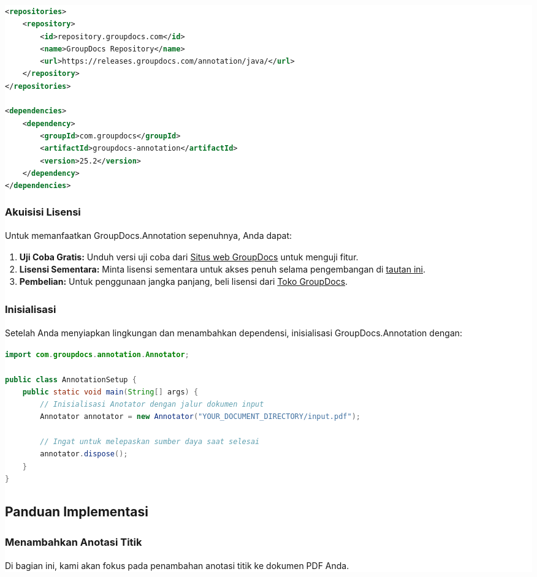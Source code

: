 ```xml
<repositories>
    <repository>
        <id>repository.groupdocs.com</id>
        <name>GroupDocs Repository</name>
        <url>https://releases.groupdocs.com/annotation/java/</url>
    </repository>
</repositories>

<dependencies>
    <dependency>
        <groupId>com.groupdocs</groupId>
        <artifactId>groupdocs-annotation</artifactId>
        <version>25.2</version>
    </dependency>
</dependencies>
```

### Akuisisi Lisensi

Untuk memanfaatkan GroupDocs.Annotation sepenuhnya, Anda dapat:
1. **Uji Coba Gratis:** Unduh versi uji coba dari [Situs web GroupDocs](https://releases.groupdocs.com/annotation/java/) untuk menguji fitur.
2. **Lisensi Sementara:** Minta lisensi sementara untuk akses penuh selama pengembangan di [tautan ini](https://purchase.groupdocs.com/temporary-license/).
3. **Pembelian:** Untuk penggunaan jangka panjang, beli lisensi dari [Toko GroupDocs](https://purchase.groupdocs.com/buy).

### Inisialisasi

Setelah Anda menyiapkan lingkungan dan menambahkan dependensi, inisialisasi GroupDocs.Annotation dengan:

```java
import com.groupdocs.annotation.Annotator;

public class AnnotationSetup {
    public static void main(String[] args) {
        // Inisialisasi Anotator dengan jalur dokumen input
        Annotator annotator = new Annotator("YOUR_DOCUMENT_DIRECTORY/input.pdf");
        
        // Ingat untuk melepaskan sumber daya saat selesai
        annotator.dispose();
    }
}
```

## Panduan Implementasi

### Menambahkan Anotasi Titik

Di bagian ini, kami akan fokus pada penambahan anotasi titik ke dokumen PDF Anda.
